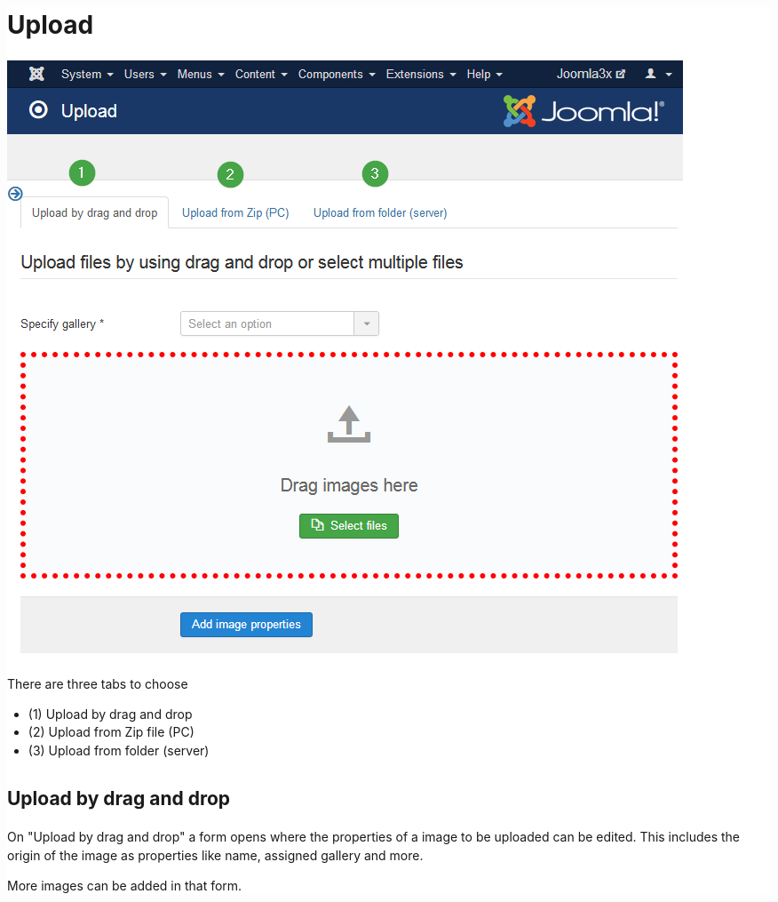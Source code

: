 # Upload

![Upload startview](https://github.com/RSGallery2/RSGallery2_Project/blob/master/Documentation/J!3x/ImagesUsedInDoc/Upload.start.png?raw=true)

There are three tabs to choose

- (1) Upload by drag and drop
- (2) Upload from Zip file (PC)
- (3) Upload from folder (server)

## Upload by drag and drop

On "Upload by drag and drop" a form opens where the properties of a image to be uploaded can be edited. This includes the origin of the image as properties like name, assigned gallery and more.

More images can be added in that form.
